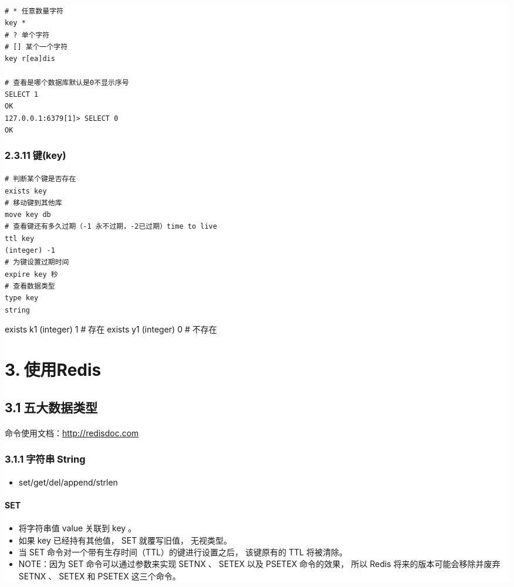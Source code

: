 ```shell
# * 任意数量字符
key *
# ? 单个字符
# [] 某个一个字符
key r[ea]dis

# 查看是哪个数据库默认是0不显示序号
SELECT 1
OK
127.0.0.1:6379[1]> SELECT 0
OK

```

### 2.3.11 键(key)

```shell
# 判断某个键是否存在
exists key
# 移动键到其他库
move key db
# 查看键还有多久过期（-1 永不过期，-2已过期）time to live
ttl key
(integer) -1
# 为键设置过期时间
expire key 秒
# 查看数据类型
type key
string

```

exists k1
(integer) 1 # 存在
exists y1
(integer) 0 # 不存在

# 3. 使用Redis

## 3.1 五大数据类型

命令使用文档：http://redisdoc.com

### 3.1.1 字符串 String

* set/get/del/append/strlen

#### SET

* 将字符串值 value 关联到 key 。
* 如果 key 已经持有其他值， SET 就覆写旧值， 无视类型。
* 当 SET 命令对一个带有生存时间（TTL）的键进行设置之后， 该键原有的 TTL 将被清除。
* NOTE：因为 SET 命令可以通过参数来实现 SETNX 、 SETEX 以及 PSETEX 命令的效果， 所以 Redis 将来的版本可能会移除并废弃 SETNX
  、 SETEX 和 PSETEX 这三个命令。
